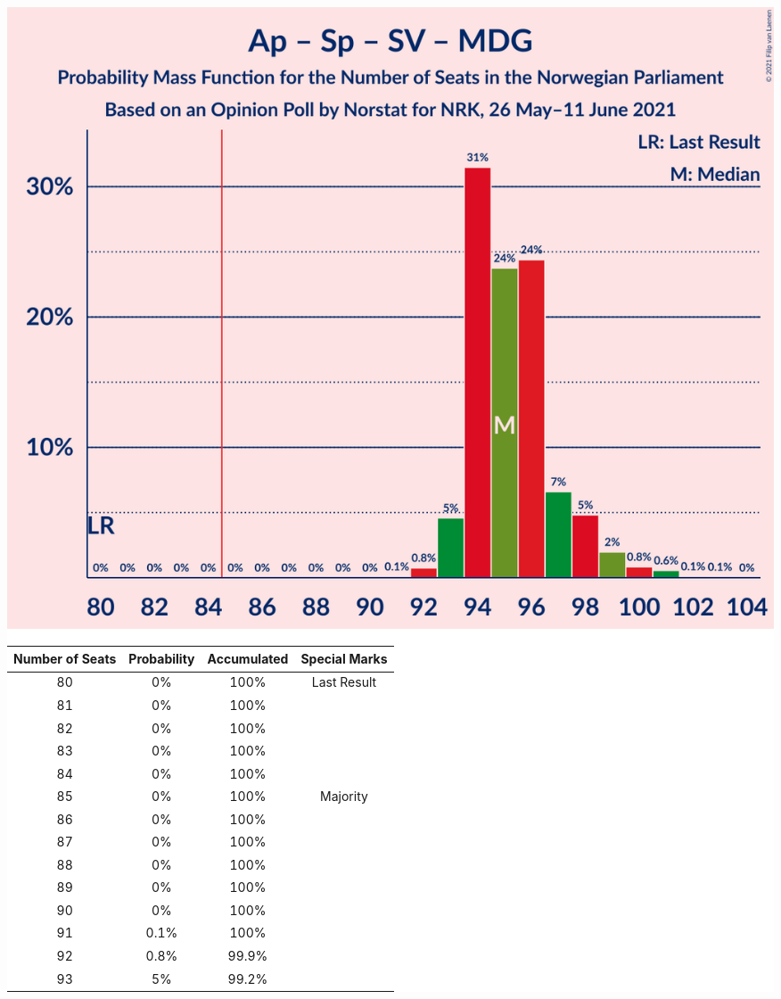![Graph with seats probability mass function not yet produced](2021-06-11-Norstat-coalitions-seats-pmf-ap–sp–sv–mdg.png "Seats Probability Mass Function")

| Number of Seats | Probability | Accumulated | Special Marks |
|:---------------:|:-----------:|:-----------:|:-------------:|
| 80 | 0% | 100% | Last Result |
| 81 | 0% | 100% |  |
| 82 | 0% | 100% |  |
| 83 | 0% | 100% |  |
| 84 | 0% | 100% |  |
| 85 | 0% | 100% | Majority |
| 86 | 0% | 100% |  |
| 87 | 0% | 100% |  |
| 88 | 0% | 100% |  |
| 89 | 0% | 100% |  |
| 90 | 0% | 100% |  |
| 91 | 0.1% | 100% |  |
| 92 | 0.8% | 99.9% |  |
| 93 | 5% | 99.2% |  |